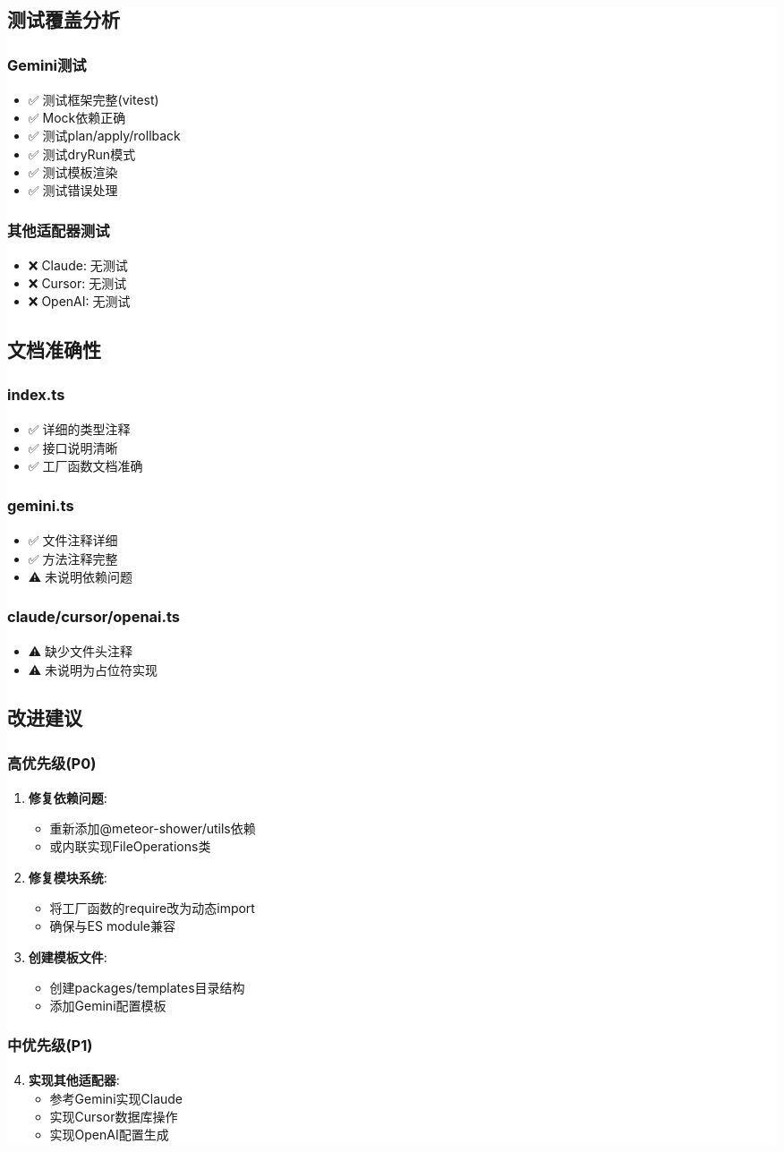 ## 测试覆盖分析

### Gemini测试
- ✅ 测试框架完整(vitest)
- ✅ Mock依赖正确
- ✅ 测试plan/apply/rollback
- ✅ 测试dryRun模式
- ✅ 测试模板渲染
- ✅ 测试错误处理

### 其他适配器测试
- ❌ Claude: 无测试
- ❌ Cursor: 无测试
- ❌ OpenAI: 无测试

## 文档准确性

### index.ts
- ✅ 详细的类型注释
- ✅ 接口说明清晰
- ✅ 工厂函数文档准确

### gemini.ts
- ✅ 文件注释详细
- ✅ 方法注释完整
- ⚠️ 未说明依赖问题

### claude/cursor/openai.ts
- ⚠️ 缺少文件头注释
- ⚠️ 未说明为占位符实现

## 改进建议

### 高优先级(P0)
1. **修复依赖问题**:
   - 重新添加@meteor-shower/utils依赖
   - 或内联实现FileOperations类

2. **修复模块系统**:
   - 将工厂函数的require改为动态import
   - 确保与ES module兼容

3. **创建模板文件**:
   - 创建packages/templates目录结构
   - 添加Gemini配置模板

### 中优先级(P1)
4. **实现其他适配器**:
   - 参考Gemini实现Claude
   - 实现Cursor数据库操作
   - 实现OpenAI配置生成
